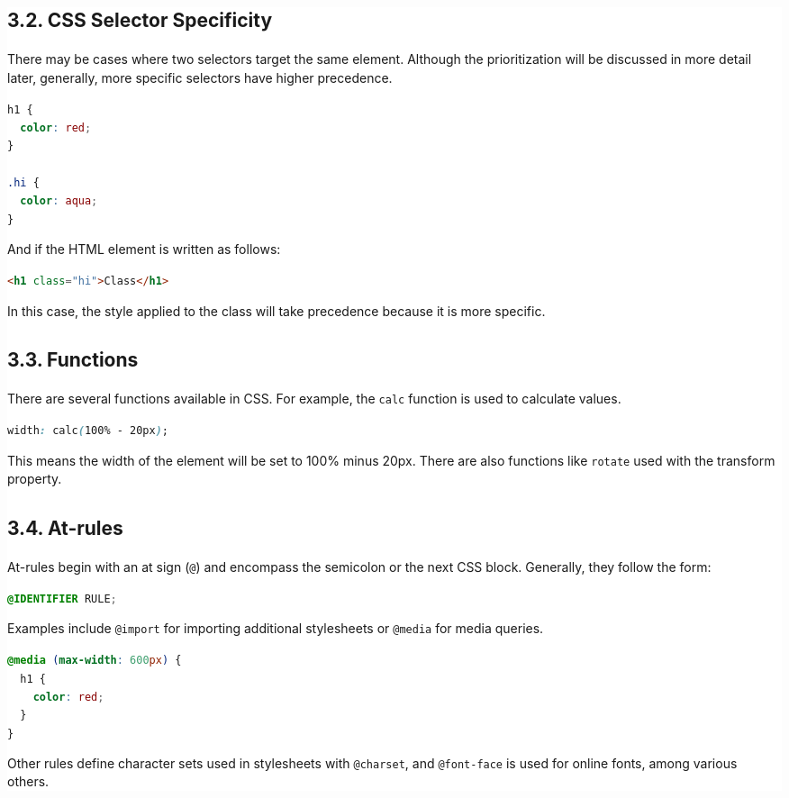 ## 3.2. CSS Selector Specificity

There may be cases where two selectors target the same element. Although the prioritization will be discussed in more detail later, generally, more specific selectors have higher precedence.

```css
h1 {
  color: red;
}

.hi {
  color: aqua;
}
```

And if the HTML element is written as follows:

```html
<h1 class="hi">Class</h1>
```

In this case, the style applied to the class will take precedence because it is more specific.

## 3.3. Functions

There are several functions available in CSS. For example, the `calc` function is used to calculate values.

```css
width: calc(100% - 20px);
```

This means the width of the element will be set to 100% minus 20px. There are also functions like `rotate` used with the transform property.

## 3.4. At-rules

At-rules begin with an at sign (`@`) and encompass the semicolon or the next CSS block. Generally, they follow the form:

```css
@IDENTIFIER RULE;
```

Examples include `@import` for importing additional stylesheets or `@media` for media queries.

```css
@media (max-width: 600px) {
  h1 {
    color: red;
  }
}
```

Other rules define character sets used in stylesheets with `@charset`, and `@font-face` is used for online fonts, among various others.
